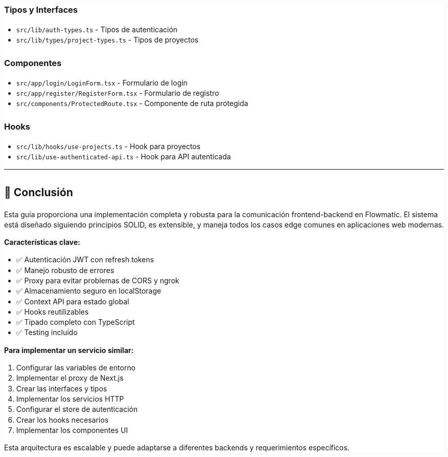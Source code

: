 ### Tipos y Interfaces

- `src/lib/auth-types.ts` - Tipos de autenticación
- `src/lib/types/project-types.ts` - Tipos de proyectos

### Componentes

- `src/app/login/LoginForm.tsx` - Formulario de login
- `src/app/register/RegisterForm.tsx` - Formulario de registro
- `src/components/ProtectedRoute.tsx` - Componente de ruta protegida

### Hooks

- `src/lib/hooks/use-projects.ts` - Hook para proyectos
- `src/lib/use-authenticated-api.ts` - Hook para API autenticada

---

## 🚀 Conclusión

Esta guía proporciona una implementación completa y robusta para la comunicación frontend-backend en Flowmatic. El sistema está diseñado siguiendo principios SOLID, es extensible, y maneja todos los casos edge comunes en aplicaciones web modernas.

**Características clave:**
- ✅ Autenticación JWT con refresh tokens
- ✅ Manejo robusto de errores
- ✅ Proxy para evitar problemas de CORS y ngrok
- ✅ Almacenamiento seguro en localStorage
- ✅ Context API para estado global
- ✅ Hooks reutilizables
- ✅ Tipado completo con TypeScript
- ✅ Testing incluido

**Para implementar un servicio similar:**
1. Configurar las variables de entorno
2. Implementar el proxy de Next.js
3. Crear las interfaces y tipos
4. Implementar los servicios HTTP
5. Configurar el store de autenticación
6. Crear los hooks necesarios
7. Implementar los componentes UI

Esta arquitectura es escalable y puede adaptarse a diferentes backends y requerimientos específicos.

